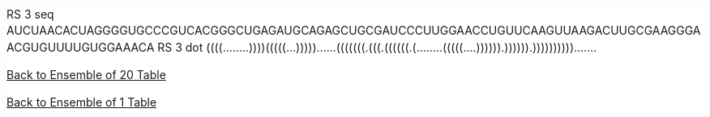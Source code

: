 
<tr>
<td markdown="span">RS 3 seq </td>
<td markdown="span"> AUCUAACACUAGGGGUGCCCGUCACGGGCUGAGAUGCAGAGCUGCGAUCCCUUGGAACCUGUUCAAGUUAAGACUUGCGAAGGGAACGUGUUUUGUGGAAACA
</td>
</tr>


<tr>
<td markdown="span">RS 3 dot </td>
<td markdown="span"> ((((........))))(((((...)))))......(((((((.(((.((((((.(........(((((....)))))).)))))).)))))))))).......
</td>
</tr>

</tbody>
</table>


</div>


[Back to Ensemble of 20 Table](../../display_436)

[Back to Ensemble of 1 Table](../../display_1533)

